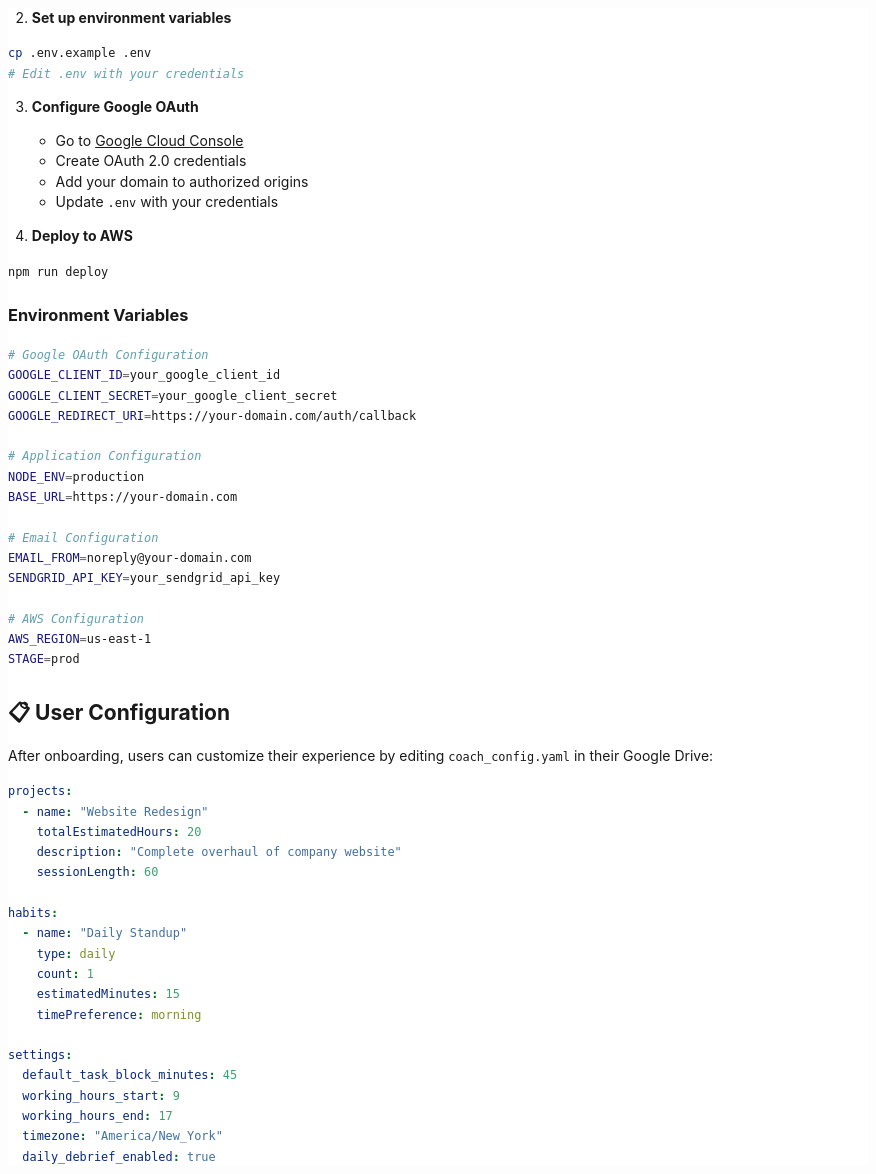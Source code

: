 2. **Set up environment variables**
```bash
cp .env.example .env
# Edit .env with your credentials
```

3. **Configure Google OAuth**
   - Go to [Google Cloud Console](https://console.cloud.google.com)
   - Create OAuth 2.0 credentials
   - Add your domain to authorized origins
   - Update `.env` with your credentials

4. **Deploy to AWS**
```bash
npm run deploy
```

### Environment Variables

```bash
# Google OAuth Configuration
GOOGLE_CLIENT_ID=your_google_client_id
GOOGLE_CLIENT_SECRET=your_google_client_secret
GOOGLE_REDIRECT_URI=https://your-domain.com/auth/callback

# Application Configuration
NODE_ENV=production
BASE_URL=https://your-domain.com

# Email Configuration
EMAIL_FROM=noreply@your-domain.com
SENDGRID_API_KEY=your_sendgrid_api_key

# AWS Configuration
AWS_REGION=us-east-1
STAGE=prod
```

## 📋 User Configuration

After onboarding, users can customize their experience by editing `coach_config.yaml` in their Google Drive:

```yaml
projects:
  - name: "Website Redesign"
    totalEstimatedHours: 20
    description: "Complete overhaul of company website"
    sessionLength: 60

habits:
  - name: "Daily Standup"
    type: daily
    count: 1
    estimatedMinutes: 15
    timePreference: morning

settings:
  default_task_block_minutes: 45
  working_hours_start: 9
  working_hours_end: 17
  timezone: "America/New_York"
  daily_debrief_enabled: true
```
